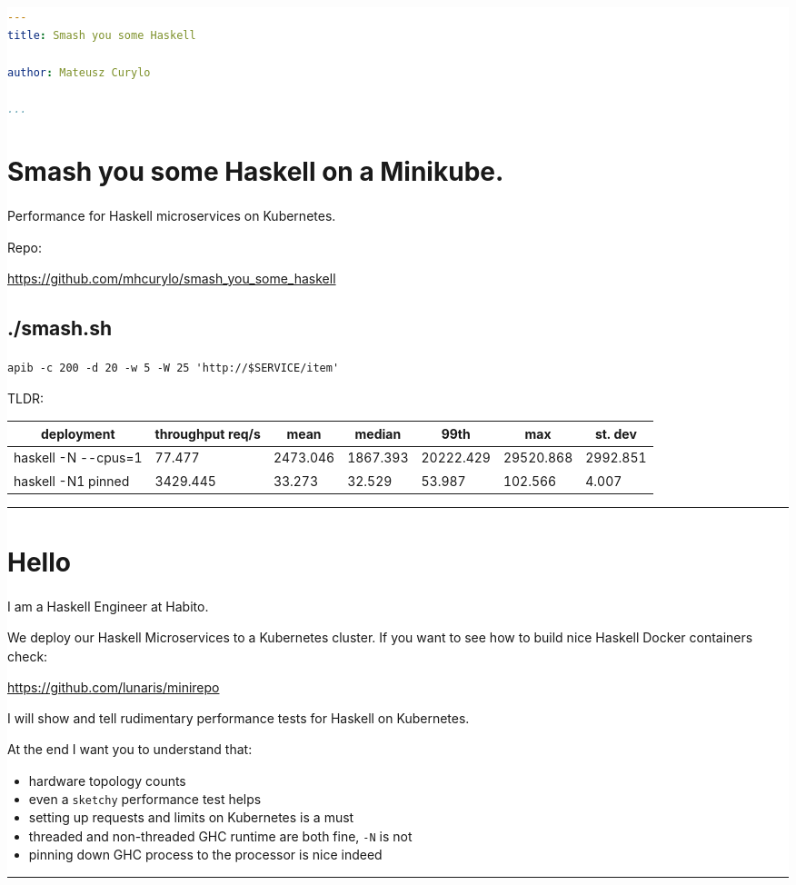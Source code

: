 ```yaml
---
title: Smash you some Haskell

author: Mateusz Curylo

...
```


# Smash you some Haskell on a Minikube.

Performance for Haskell microservices on Kubernetes.

Repo:

<https://github.com/mhcurylo/smash_you_some_haskell>

## ./smash.sh


`apib -c 200 -d 20 -w 5 -W 25 'http://$SERVICE/item'`


TLDR:

| deployment          | throughput req/s |    mean   |  median  |      99th  |         max |   st. dev  |
| ------------------- | ---------------- | --------- | -------- | ---------- | ----------- | ---------- |
| haskell -N --cpus=1 |          77.477  |  2473.046 | 1867.393 |  20222.429 |   29520.868 |   2992.851 |
| haskell -N1 pinned  |        3429.445  |    33.273 |   32.529 |     53.987 |     102.566 |      4.007 |


---

# Hello


I am a Haskell Engineer at Habito.

We deploy our Haskell Microservices to a Kubernetes cluster.
If you want to see how to build nice Haskell Docker containers check:

<https://github.com/lunaris/minirepo>


I will show and tell rudimentary performance tests for Haskell on Kubernetes.

At the end I want you to understand that:

- hardware topology counts
- even a `sketchy` performance test helps
- setting up requests and limits on Kubernetes is a must
- threaded and non-threaded GHC runtime are both fine, `-N` is not
- pinning down GHC process to the processor is nice indeed


---